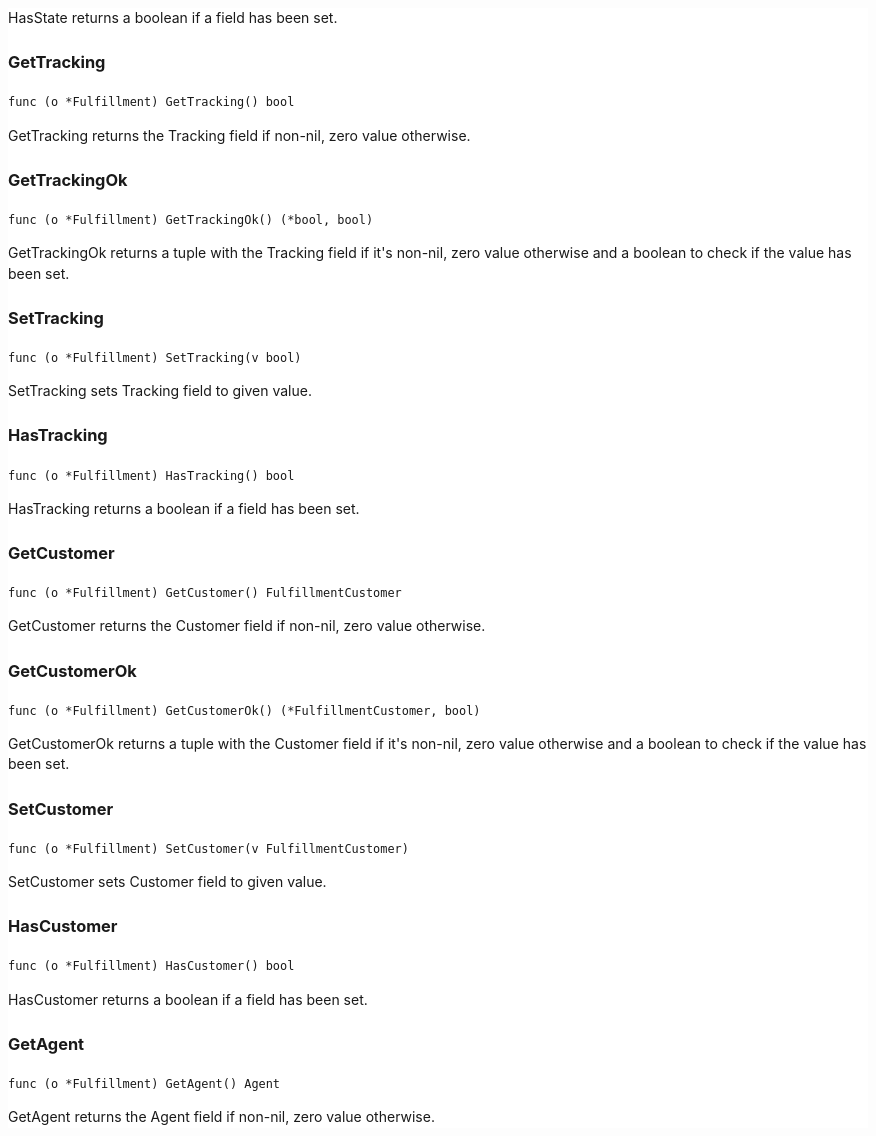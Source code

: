 HasState returns a boolean if a field has been set.

### GetTracking

`func (o *Fulfillment) GetTracking() bool`

GetTracking returns the Tracking field if non-nil, zero value otherwise.

### GetTrackingOk

`func (o *Fulfillment) GetTrackingOk() (*bool, bool)`

GetTrackingOk returns a tuple with the Tracking field if it's non-nil, zero value otherwise
and a boolean to check if the value has been set.

### SetTracking

`func (o *Fulfillment) SetTracking(v bool)`

SetTracking sets Tracking field to given value.

### HasTracking

`func (o *Fulfillment) HasTracking() bool`

HasTracking returns a boolean if a field has been set.

### GetCustomer

`func (o *Fulfillment) GetCustomer() FulfillmentCustomer`

GetCustomer returns the Customer field if non-nil, zero value otherwise.

### GetCustomerOk

`func (o *Fulfillment) GetCustomerOk() (*FulfillmentCustomer, bool)`

GetCustomerOk returns a tuple with the Customer field if it's non-nil, zero value otherwise
and a boolean to check if the value has been set.

### SetCustomer

`func (o *Fulfillment) SetCustomer(v FulfillmentCustomer)`

SetCustomer sets Customer field to given value.

### HasCustomer

`func (o *Fulfillment) HasCustomer() bool`

HasCustomer returns a boolean if a field has been set.

### GetAgent

`func (o *Fulfillment) GetAgent() Agent`

GetAgent returns the Agent field if non-nil, zero value otherwise.
